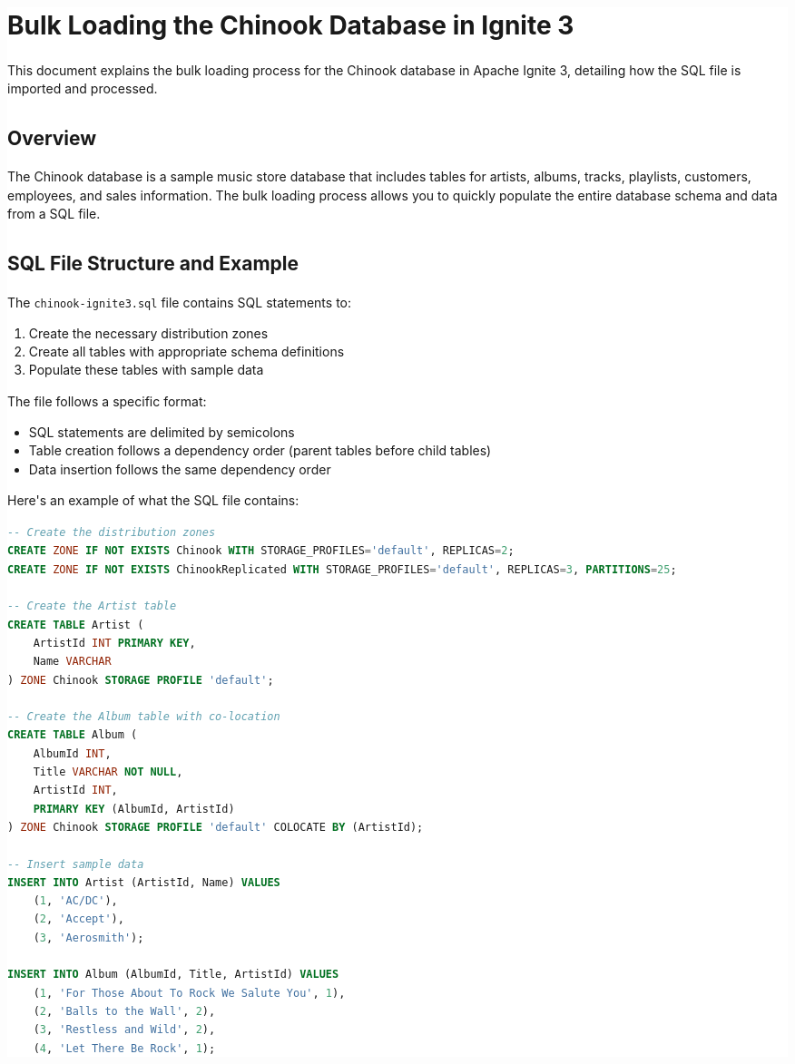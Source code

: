 # Bulk Loading the Chinook Database in Ignite 3

This document explains the bulk loading process for the Chinook database in Apache Ignite 3, detailing how the SQL file is imported and processed.

## Overview

The Chinook database is a sample music store database that includes tables for artists, albums, tracks, playlists, customers, employees, and sales information. The bulk loading process allows you to quickly populate the entire database schema and data from a SQL file.

## SQL File Structure and Example

The `chinook-ignite3.sql` file contains SQL statements to:

1. Create the necessary distribution zones
2. Create all tables with appropriate schema definitions
3. Populate these tables with sample data

The file follows a specific format:

- SQL statements are delimited by semicolons
- Table creation follows a dependency order (parent tables before child tables)
- Data insertion follows the same dependency order

Here's an example of what the SQL file contains:

```sql
-- Create the distribution zones
CREATE ZONE IF NOT EXISTS Chinook WITH STORAGE_PROFILES='default', REPLICAS=2;
CREATE ZONE IF NOT EXISTS ChinookReplicated WITH STORAGE_PROFILES='default', REPLICAS=3, PARTITIONS=25;

-- Create the Artist table
CREATE TABLE Artist (
    ArtistId INT PRIMARY KEY,
    Name VARCHAR
) ZONE Chinook STORAGE PROFILE 'default';

-- Create the Album table with co-location
CREATE TABLE Album (
    AlbumId INT,
    Title VARCHAR NOT NULL,
    ArtistId INT,
    PRIMARY KEY (AlbumId, ArtistId)
) ZONE Chinook STORAGE PROFILE 'default' COLOCATE BY (ArtistId);

-- Insert sample data
INSERT INTO Artist (ArtistId, Name) VALUES 
    (1, 'AC/DC'),
    (2, 'Accept'),
    (3, 'Aerosmith');

INSERT INTO Album (AlbumId, Title, ArtistId) VALUES 
    (1, 'For Those About To Rock We Salute You', 1),
    (2, 'Balls to the Wall', 2),
    (3, 'Restless and Wild', 2),
    (4, 'Let There Be Rock', 1);
```
